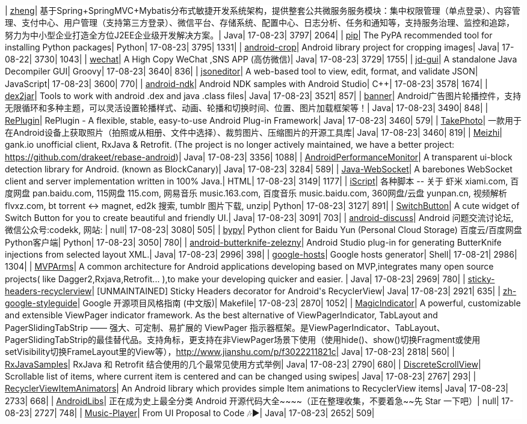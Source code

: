 | [zheng](https://github.com/shuzheng/zheng "zheng")| 基于Spring+SpringMVC+Mybatis分布式敏捷开发系统架构，提供整套公共微服务服务模块：集中权限管理（单点登录）、内容管理、支付中心、用户管理（支持第三方登录）、微信平台、存储系统、配置中心、日志分析、任务和通知等，支持服务治理、监控和追踪，努力为中小型企业打造全方位J2EE企业级开发解决方案。| Java| 17-08-23| 3797| 2064|
| [pip](https://github.com/pypa/pip "pip")| The PyPA recommended tool for installing Python packages| Python| 17-08-23| 3795| 1331|
| [android-crop](https://github.com/jdamcd/android-crop "android-crop")| Android library project for cropping images| Java| 17-08-22| 3730| 1043|
| [wechat](https://github.com/motianhuo/wechat "wechat")| A High Copy WeChat ,SNS APP (高仿微信)| Java| 17-08-23| 3729| 1755|
| [jd-gui](https://github.com/java-decompiler/jd-gui "jd-gui")| A standalone Java Decompiler GUI| Groovy| 17-08-23| 3640| 836|
| [jsoneditor](https://github.com/josdejong/jsoneditor "jsoneditor")| A web-based tool to view, edit, format, and validate JSON| JavaScript| 17-08-23| 3600| 770|
| [android-ndk](https://github.com/googlesamples/android-ndk "android-ndk")| Android NDK samples with Android Studio| C++| 17-08-23| 3578| 1674|
| [dex2jar](https://github.com/pxb1988/dex2jar "dex2jar")| Tools to work with android .dex and java .class files| Java| 17-08-23| 3521| 857|
| [banner](https://github.com/youth5201314/banner "banner")| Android广告图片轮播控件，支持无限循环和多种主题，可以灵活设置轮播样式、动画、轮播和切换时间、位置、图片加载框架等！| Java| 17-08-23| 3490| 848|
| [RePlugin](https://github.com/Qihoo360/RePlugin "RePlugin")| RePlugin - A flexible, stable, easy-to-use Android Plug-in Framework| Java| 17-08-23| 3460| 579|
| [TakePhoto](https://github.com/crazycodeboy/TakePhoto "TakePhoto")| 一款用于在Android设备上获取照片（拍照或从相册、文件中选择）、裁剪图片、压缩图片的开源工具库| Java| 17-08-23| 3460| 819|
| [Meizhi](https://github.com/drakeet/Meizhi "Meizhi")| gank.io unofficial client, RxJava & Retrofit. (The project is no longer actively maintained, we have a better project: https://github.com/drakeet/rebase-android)| Java| 17-08-23| 3356| 1088|
| [AndroidPerformanceMonitor](https://github.com/markzhai/AndroidPerformanceMonitor "AndroidPerformanceMonitor")| A transparent ui-block detection library for Android. (known as BlockCanary)| Java| 17-08-23| 3284| 589|
| [Java-WebSocket](https://github.com/TooTallNate/Java-WebSocket "Java-WebSocket")| A barebones WebSocket client and server implementation written in 100% Java.| HTML| 17-08-23| 3149| 1177|
| [iScript](https://github.com/PeterDing/iScript "iScript")| 各种脚本 -- 关于 虾米 xiami.com, 百度网盘 pan.baidu.com, 115网盘 115.com, 网易音乐 music.163.com, 百度音乐 music.baidu.com, 360网盘/云盘 yunpan.cn, 视频解析 flvxz.com, bt torrent ↔ magnet, ed2k 搜索, tumblr 图片下载, unzip| Python| 17-08-23| 3127| 891|
| [SwitchButton](https://github.com/kyleduo/SwitchButton "SwitchButton")| A cute widget of Switch Button for  you to create beautiful and friendly UI.| Java| 17-08-23| 3091| 703|
| [android-discuss](https://github.com/android-cn/android-discuss "android-discuss")| Android 问题交流讨论坛, 微信公众号:codekk, 网站: | null| 17-08-23| 3080| 505|
| [bypy](https://github.com/houtianze/bypy "bypy")| Python client for Baidu Yun (Personal Cloud Storage) 百度云/百度网盘Python客户端| Python| 17-08-23| 3050| 780|
| [android-butterknife-zelezny](https://github.com/avast/android-butterknife-zelezny "android-butterknife-zelezny")| Android Studio plug-in for generating ButterKnife injections from selected layout XML.| Java| 17-08-23| 2996| 398|
| [google-hosts](https://github.com/txthinking/google-hosts "google-hosts")| Google hosts generator| Shell| 17-08-21| 2986| 1304|
| [MVPArms](https://github.com/JessYanCoding/MVPArms "MVPArms")| A common architecture for Android applications developing based on MVP,integrates many open source projects( like Dagger2,Rxjava,Retrofit... ),to make your developing quicker and easier. | Java| 17-08-23| 2969| 780|
| [sticky-headers-recyclerview](https://github.com/timehop/sticky-headers-recyclerview "sticky-headers-recyclerview")| [UNMAINTAINED] Sticky Headers decorator for Android's RecyclerView| Java| 17-08-23| 2921| 635|
| [zh-google-styleguide](https://github.com/zh-google-styleguide/zh-google-styleguide "zh-google-styleguide")| Google 开源项目风格指南 (中文版)| Makefile| 17-08-23| 2870| 1052|
| [MagicIndicator](https://github.com/hackware1993/MagicIndicator "MagicIndicator")| A powerful, customizable and extensible ViewPager indicator framework. As the best alternative of ViewPagerIndicator, TabLayout and PagerSlidingTabStrip   ——   强大、可定制、易扩展的 ViewPager 指示器框架。是ViewPagerIndicator、TabLayout、PagerSlidingTabStrip的最佳替代品。支持角标，更支持在非ViewPager场景下使用（使用hide()、show()切换Fragment或使用setVisibility切换FrameLayout里的View等），http://www.jianshu.com/p/f3022211821c| Java| 17-08-23| 2818| 560|
| [RxJavaSamples](https://github.com/rengwuxian/RxJavaSamples "RxJavaSamples")| RxJava 和 Retrofit 结合使用的几个最常见使用方式举例| Java| 17-08-23| 2790| 680|
| [DiscreteScrollView](https://github.com/yarolegovich/DiscreteScrollView "DiscreteScrollView")| Scrollable list of items, where current item is centered and can be changed using swipes| Java| 17-08-23| 2767| 293|
| [RecyclerViewItemAnimators](https://github.com/gabrielemariotti/RecyclerViewItemAnimators "RecyclerViewItemAnimators")| An Android library which provides simple Item animations to RecyclerView items| Java| 17-08-23| 2733| 668|
| [AndroidLibs](https://github.com/XXApple/AndroidLibs "AndroidLibs")| 正在成为史上最全分类 Android 开源代码大全~~~~（正在整理收集，不要着急~~先 Star 一下吧）| null| 17-08-23| 2727| 748|
| [Music-Player](https://github.com/andremion/Music-Player "Music-Player")| From UI Proposal to Code :notes::arrow_forward:| Java| 17-08-23| 2652| 509|